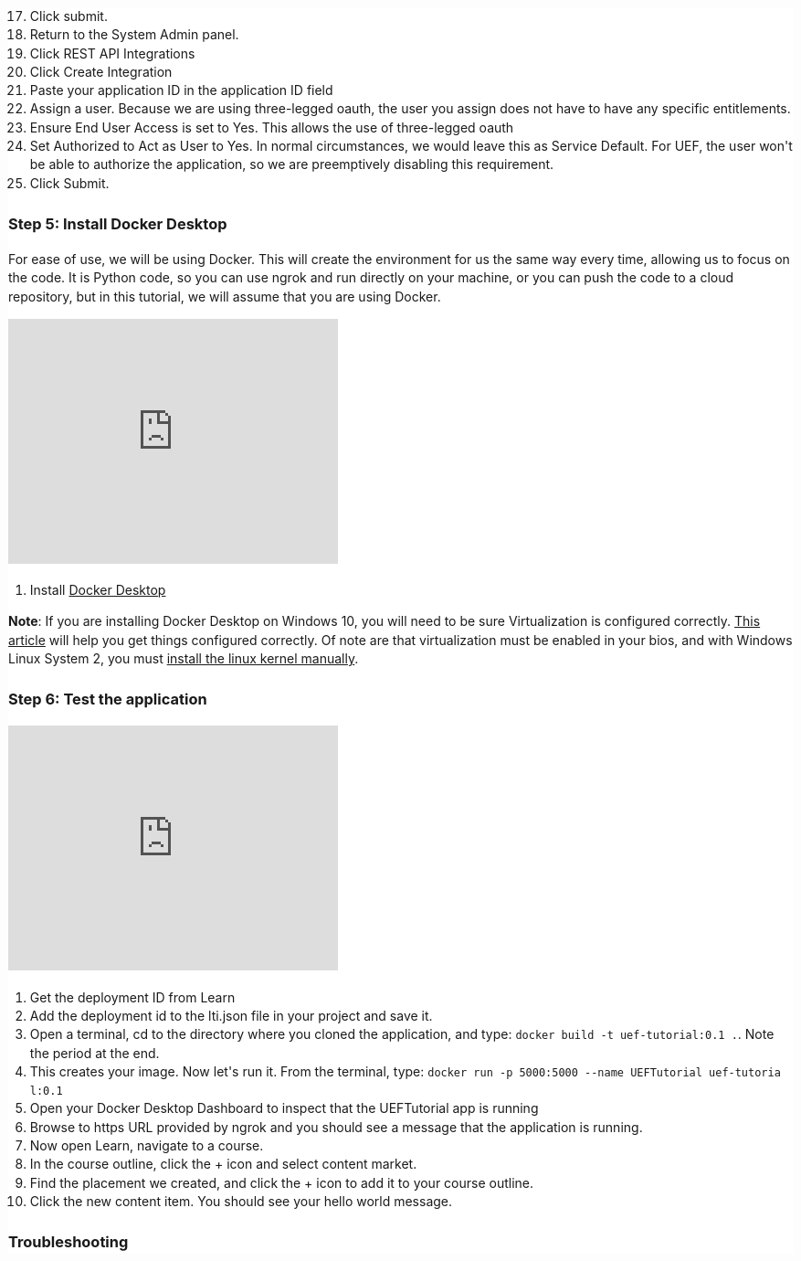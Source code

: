 17. Click submit.
18. Return to the System Admin panel.
19. Click REST API Integrations
20. Click Create Integration
21. Paste your application ID in the application ID field
22. Assign a user. Because we are using three-legged oauth, the user you assign does not have to have any specific entitlements.
23. Ensure End User Access is set to Yes. This allows the use of three-legged oauth
24. Set Authorized to Act as User to Yes. In normal circumstances, we would leave this as Service Default. For UEF, the user won't be able to authorize the application, so we are preemptively disabling this requirement.
25. Click Submit.

### Step 5: Install Docker Desktop

For ease of use, we will be using Docker. This will create the environment for us the same way every time, allowing us to focus on the code. It is Python code, so you can use ngrok and run directly on your machine, or you can push the code to a cloud repository, but in this tutorial, we will assume that you are using Docker.

<iframe width="361" height="268" src="https://www.youtube.com/embed/siGD6-FX2uw" frameborder="0" allow="accelerometer; autoplay; clipboard-write; encrypted-media; gyroscope; picture-in-picture" allowfullscreen></iframe>

1. Install [Docker Desktop](https://www.docker.com/products/docker-desktop)

**Note**: If you are installing Docker Desktop on Windows 10, you will need to be sure Virtualization is configured correctly. [This article](https://docs.docker.com/docker-for-windows/troubleshoot/#virtualization) will help you get things configured correctly. Of note are that virtualization must be enabled in your bios, and with Windows Linux System 2, you must [install the linux kernel manually](https://docs.microsoft.com/en-us/windows/wsl/install-win10#step-4---download-the-linux-kernel-update-package).

### Step 6: Test the application

<iframe width="361" height="268" src="https://www.youtube.com/embed/NmFLNAYwFOw" frameborder="0" allow="accelerometer; autoplay; clipboard-write; encrypted-media; gyroscope; picture-in-picture" allowfullscreen></iframe>

1. Get the deployment ID from Learn
2. Add the deployment id to the lti.json file in your project and save it.
3. Open a terminal, cd to the directory where you cloned the application, and type: 
   `docker build -t uef-tutorial:0.1 .`. Note the period at the end.
4. This creates your image. Now let's run it. From the terminal, type: 
   `docker run -p 5000:5000 --name UEFTutorial uef-tutorial:0.1`
5. Open your Docker Desktop Dashboard to inspect that the UEFTutorial app is running
6. Browse to https URL provided by ngrok and you should see a message that the application is running.
7. Now open Learn, navigate to a course.
8. In the course outline, click the + icon and select content market.
9. Find the placement we created, and click the + icon to add it to your course outline.
10. Click the new content item. You should see your hello world message.

### Troubleshooting
